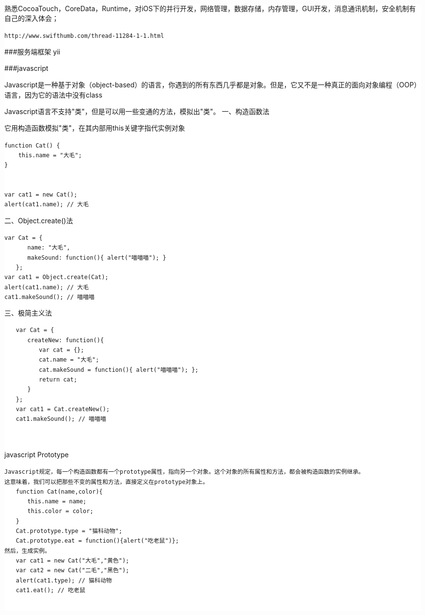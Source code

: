 熟悉CocoaTouch，CoreData，Runtime，对iOS下的并行开发，网络管理，数据存储，内存管理，GUI开发，消息通讯机制，安全机制有自己的深入体会； 

	http://www.swifthumb.com/thread-11284-1-1.html

###服务端框架
	yii
	
###javascript

Javascript是一种基于对象（object-based）的语言，你遇到的所有东西几乎都是对象。但是，它又不是一种真正的面向对象编程（OOP）语言，因为它的语法中没有class

Javascript语言不支持"类"，但是可以用一些变通的方法，模拟出"类"。
一、构造函数法

它用构造函数模拟"类"，在其内部用this关键字指代实例对象

	function Cat() {
		this.name = "大毛";
	}
	
	
	var cat1 = new Cat();
	alert(cat1.name); // 大毛

二、Object.create()法

	var Cat = {
	　　　　name: "大毛",
	　　　　makeSound: function(){ alert("喵喵喵"); }
	　　};
	var cat1 = Object.create(Cat);
	alert(cat1.name); // 大毛
	cat1.makeSound(); // 喵喵喵

三、极简主义法

	　　var Cat = {
	　　　　createNew: function(){
	　　　　　　var cat = {};
	　　　　　　cat.name = "大毛";
	　　　　　　cat.makeSound = function(){ alert("喵喵喵"); };
	　　　　　　return cat;
	　　　　}
	　　};
	　　var cat1 = Cat.createNew();
	　　cat1.makeSound(); // 喵喵喵
	　
	　

javascript Prototype

	Javascript规定，每一个构造函数都有一个prototype属性，指向另一个对象。这个对象的所有属性和方法，都会被构造函数的实例继承。
	这意味着，我们可以把那些不变的属性和方法，直接定义在prototype对象上。
	　　function Cat(name,color){
	　　　　this.name = name;
	　　　　this.color = color;
	　　}
	　　Cat.prototype.type = "猫科动物";
	　　Cat.prototype.eat = function(){alert("吃老鼠")};
	然后，生成实例。
	　　var cat1 = new Cat("大毛","黄色");
	　　var cat2 = new Cat("二毛","黑色");
	　　alert(cat1.type); // 猫科动物
	　　cat1.eat(); // 吃老鼠
　　